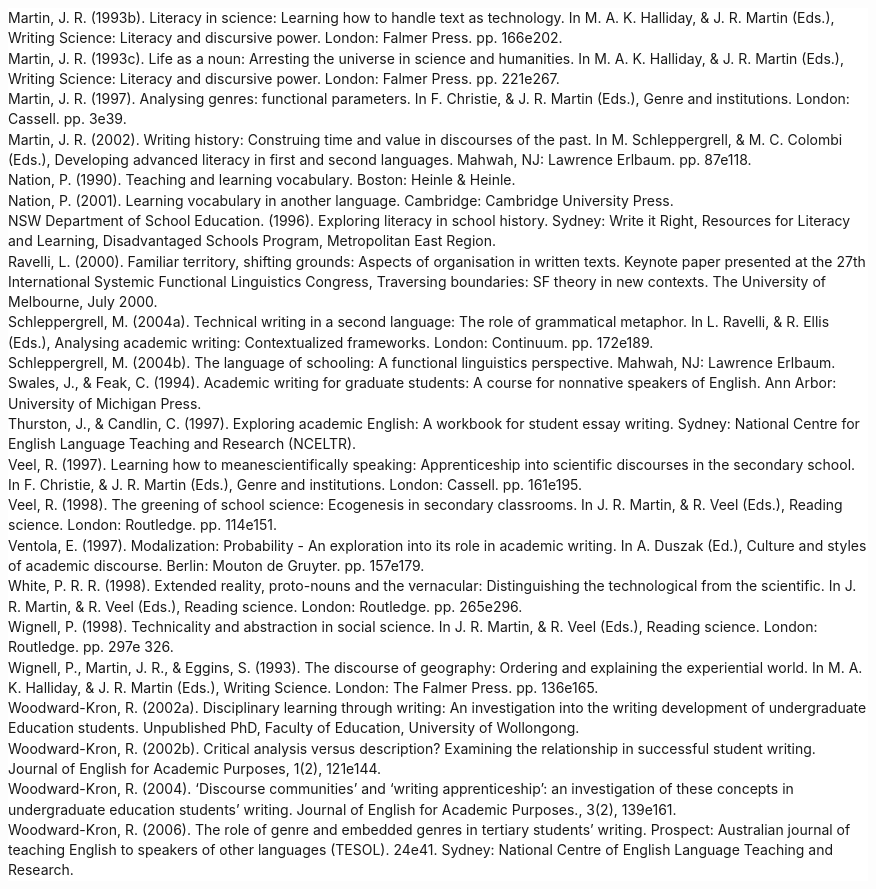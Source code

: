 Martin, J. R. (1993b). Literacy in science: Learning how to handle text as technology. In M. A. K. Halliday, & J. R. Martin (Eds.), Writing Science: Literacy and discursive power. London: Falmer Press. pp. 166e202.   
Martin, J. R. (1993c). Life as a noun: Arresting the universe in science and humanities. In M. A. K. Halliday, & J. R. Martin (Eds.), Writing Science: Literacy and discursive power. London: Falmer Press. pp. 221e267.   
Martin, J. R. (1997). Analysing genres: functional parameters. In F. Christie, & J. R. Martin (Eds.), Genre and institutions. London: Cassell. pp. 3e39.   
Martin, J. R. (2002). Writing history: Construing time and value in discourses of the past. In M. Schleppergrell, & M. C. Colombi (Eds.), Developing advanced literacy in first and second languages. Mahwah, NJ: Lawrence Erlbaum. pp. 87e118.   
Nation, P. (1990). Teaching and learning vocabulary. Boston: Heinle & Heinle.   
Nation, P. (2001). Learning vocabulary in another language. Cambridge: Cambridge University Press.   
NSW Department of School Education. (1996). Exploring literacy in school history. Sydney: Write it Right, Resources for Literacy and Learning, Disadvantaged Schools Program, Metropolitan East Region.   
Ravelli, L. (2000). Familiar territory, shifting grounds: Aspects of organisation in written texts. Keynote paper presented at the 27th International Systemic Functional Linguistics Congress, Traversing boundaries: SF theory in new contexts. The University of Melbourne, July 2000.   
Schleppergrell, M. (2004a). Technical writing in a second language: The role of grammatical metaphor. In L. Ravelli, & R. Ellis (Eds.), Analysing academic writing: Contextualized frameworks. London: Continuum. pp. 172e189.   
Schleppergrell, M. (2004b). The language of schooling: A functional linguistics perspective. Mahwah, NJ: Lawrence Erlbaum.   
Swales, J., & Feak, C. (1994). Academic writing for graduate students: A course for nonnative speakers of English. Ann Arbor: University of Michigan Press.   
Thurston, J., & Candlin, C. (1997). Exploring academic English: A workbook for student essay writing. Sydney: National Centre for English Language Teaching and Research (NCELTR).   
Veel, R. (1997). Learning how to meanescientifically speaking: Apprenticeship into scientific discourses in the secondary school. In F. Christie, & J. R. Martin (Eds.), Genre and institutions. London: Cassell. pp. 161e195.   
Veel, R. (1998). The greening of school science: Ecogenesis in secondary classrooms. In J. R. Martin, & R. Veel (Eds.), Reading science. London: Routledge. pp. 114e151.   
Ventola, E. (1997). Modalization: Probability - An exploration into its role in academic writing. In A. Duszak (Ed.), Culture and styles of academic discourse. Berlin: Mouton de Gruyter. pp. 157e179.   
White, P. R. R. (1998). Extended reality, proto-nouns and the vernacular: Distinguishing the technological from the scientific. In J. R. Martin, & R. Veel (Eds.), Reading science. London: Routledge. pp. 265e296.   
Wignell, P. (1998). Technicality and abstraction in social science. In J. R. Martin, & R. Veel (Eds.), Reading science. London: Routledge. pp. 297e 326.   
Wignell, P., Martin, J. R., & Eggins, S. (1993). The discourse of geography: Ordering and explaining the experiential world. In M. A. K. Halliday, & J. R. Martin (Eds.), Writing Science. London: The Falmer Press. pp. 136e165.   
Woodward-Kron, R. (2002a). Disciplinary learning through writing: An investigation into the writing development of undergraduate Education students. Unpublished PhD, Faculty of Education, University of Wollongong.   
Woodward-Kron, R. (2002b). Critical analysis versus description? Examining the relationship in successful student writing. Journal of English for Academic Purposes, 1(2), 121e144.   
Woodward-Kron, R. (2004). ‘Discourse communities’ and ‘writing apprenticeship’: an investigation of these concepts in undergraduate education students’ writing. Journal of English for Academic Purposes., 3(2), 139e161.   
Woodward-Kron, R. (2006). The role of genre and embedded genres in tertiary students’ writing. Prospect: Australian journal of teaching English to speakers of other languages (TESOL). 24e41. Sydney: National Centre of English Language Teaching and Research.
